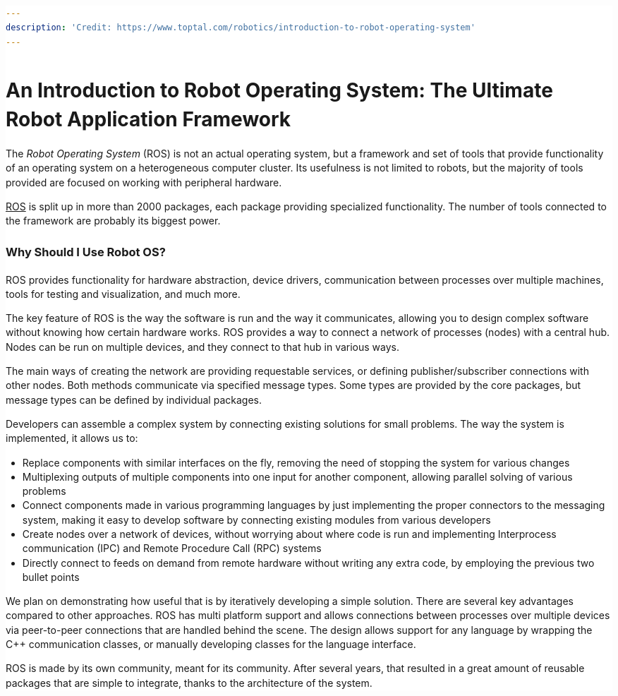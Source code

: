 ```yaml
---
description: 'Credit: https://www.toptal.com/robotics/introduction-to-robot-operating-system'
---
```


# An Introduction to Robot Operating System: The Ultimate Robot Application Framework

The _Robot Operating System_ (ROS) is not an actual operating system, but a framework and set of tools that provide functionality of an operating system on a heterogeneous computer cluster. Its usefulness is not limited to robots, but the majority of tools provided are focused on working with peripheral hardware.

[ROS](http://www.ros.org/) is split up in more than 2000 packages, each package providing specialized functionality. The number of tools connected to the framework are probably its biggest power.

### Why Should I Use Robot OS? <a href="#why-should-i-use-robot-os" id="why-should-i-use-robot-os"></a>

ROS provides functionality for hardware abstraction, device drivers, communication between processes over multiple machines, tools for testing and visualization, and much more.

The key feature of ROS is the way the software is run and the way it communicates, allowing you to design complex software without knowing how certain hardware works. ROS provides a way to connect a network of processes (nodes) with a central hub. Nodes can be run on multiple devices, and they connect to that hub in various ways.

The main ways of creating the network are providing requestable services, or defining publisher/subscriber connections with other nodes. Both methods communicate via specified message types. Some types are provided by the core packages, but message types can be defined by individual packages.

Developers can assemble a complex system by connecting existing solutions for small problems. The way the system is implemented, it allows us to:

* Replace components with similar interfaces on the fly, removing the need of stopping the system for various changes
* Multiplexing outputs of multiple components into one input for another component, allowing parallel solving of various problems
* Connect components made in various programming languages by just implementing the proper connectors to the messaging system, making it easy to develop software by connecting existing modules from various developers
* Create nodes over a network of devices, without worrying about where code is run and implementing Interprocess communication (IPC) and Remote Procedure Call (RPC) systems
* Directly connect to feeds on demand from remote hardware without writing any extra code, by employing the previous two bullet points

We plan on demonstrating how useful that is by iteratively developing a simple solution. There are several key advantages compared to other approaches. ROS has multi platform support and allows connections between processes over multiple devices via peer-to-peer connections that are handled behind the scene. The design allows support for any language by wrapping the C++ communication classes, or manually developing classes for the language interface.

ROS is made by its own community, meant for its community. After several years, that resulted in a great amount of reusable packages that are simple to integrate, thanks to the architecture of the system.
